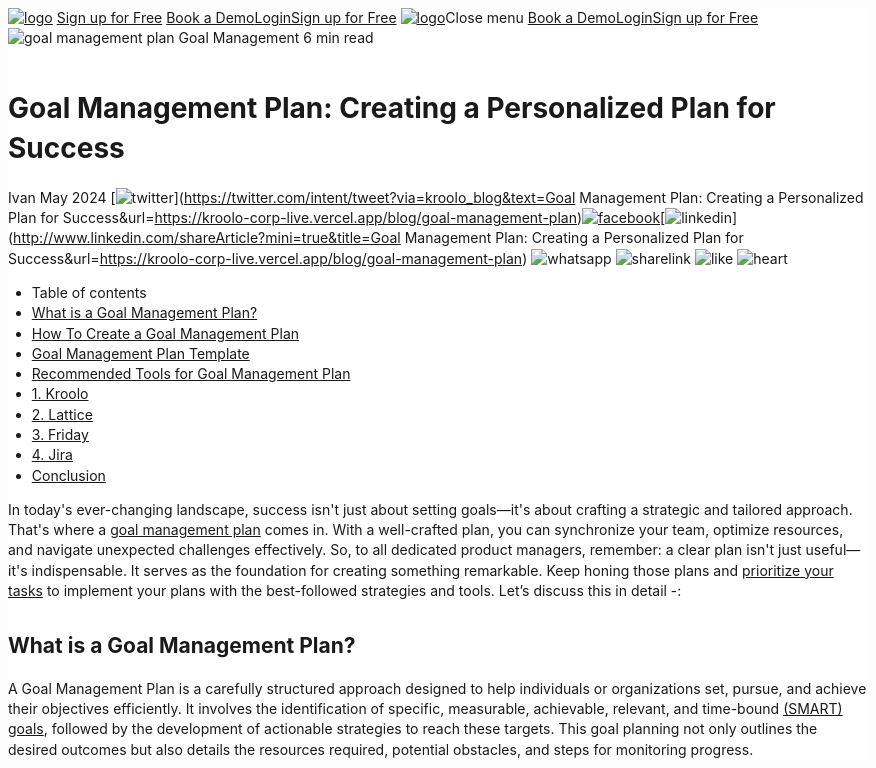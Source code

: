 [![logo](https://kroolo.com/_next/image?url=https%3A%2F%2Fkroolo-corp-live.vercel.app%2F_next%2Fstatic%2Fmedia%2Flogo.068deb1b.webp&w=3840&q=100)](https://kroolo.com/)
[Sign up for Free](https://app.kroolo.com/signin)
[Book a Demo](https://kroolo.com/book-demo)[Login](https://app.kroolo.com/signin)[Sign up for Free](https://app.kroolo.com/signup)
[![logo](https://kroolo.com/_next/image?url=https%3A%2F%2Fkroolo-corp-live.vercel.app%2F_next%2Fstatic%2Fmedia%2Flogo.068deb1b.webp&w=3840&q=100)](https://kroolo.com/)Close menu
[Book a Demo](https://kroolo.com/book-demo)[Login](https://app.kroolo.com/signin)[Sign up for Free](https://app.kroolo.com/signup)
![goal management plan](https://kroolo.com/_next/image?url=https%3A%2F%2Fd1x9j2lb4srxrw.cloudfront.net%2Fmedia%2Fhome%2Fpost%2Fimages%2Ffeature%2FThumbnails_lShpR8j.png&w=1920&q=75)
Goal Management
6 min read
# Goal Management Plan: Creating a Personalized Plan for Success
Ivan
May 2024
[![twitter](https://kroolo-corp-live.vercel.app/_next/static/media/twiter.20ff8766.svg)](https://twitter.com/intent/tweet?via=kroolo_blog&text=Goal Management Plan: Creating a Personalized Plan for Success&url=https://kroolo-corp-live.vercel.app/blog/goal-management-plan)[![facebook](https://kroolo-corp-live.vercel.app/_next/static/media/facebook.f72a9de9.svg)](https://www.facebook.com/sharer/sharer.php?u=https://kroolo-corp-live.vercel.app/blog/goal-management-plan)[![linkedin](https://kroolo-corp-live.vercel.app/_next/static/media/Social-icon.ed8b8bc0.svg)](http://www.linkedin.com/shareArticle?mini=true&title=Goal Management Plan: Creating a Personalized Plan for Success&url=https://kroolo-corp-live.vercel.app/blog/goal-management-plan)
![whatsapp](https://kroolo-corp-live.vercel.app/_next/static/media/whatsapp.80d1726f.svg)
![sharelink](https://kroolo-corp-live.vercel.app/_next/static/media/link-01.fbe029cd.svg)
![like](https://kroolo-corp-live.vercel.app/_next/static/media/heart-rounded.0441a402.svg)
![heart](https://kroolo-corp-live.vercel.app/_next/static/media/thumbs-up.3d56dccc.svg)
  * Table of contents
  * [What is a Goal Management Plan?](https://kroolo.com/blog/goal-management-plan#contentid-1)
  * [How To Create a Goal Management Plan](https://kroolo.com/blog/goal-management-plan#contentid-2)
  * [Goal Management Plan Template](https://kroolo.com/blog/goal-management-plan#contentid-3)
  * [Recommended Tools for Goal Management Plan ](https://kroolo.com/blog/goal-management-plan#contentid-4)
  * [1. Kroolo ](https://kroolo.com/blog/goal-management-plan#contenth3-1)
  * [2. Lattice](https://kroolo.com/blog/goal-management-plan#contenth3-2)
  * [3. Friday](https://kroolo.com/blog/goal-management-plan#contenth3-3)
  * [4. Jira](https://kroolo.com/blog/goal-management-plan#contenth3-4)
  * [Conclusion](https://kroolo.com/blog/goal-management-plan#conclusion)


In today's ever-changing landscape, success isn't just about setting goals—it's about crafting a strategic and tailored approach.
That's where a [goal management plan](https://kroolo.com/features/goals) comes in.
With a well-crafted plan, you can synchronize your team, optimize resources, and navigate unexpected challenges effectively.
So, to all dedicated product managers, remember: a clear plan isn't just useful—it's indispensable. It serves as the foundation for creating something remarkable.
Keep honing those plans and [prioritize your tasks](https://kroolo.com/blog/how-to-prioritize-your-tasks-in-2024-when-everything-demands-attention) to implement your plans with the best-followed strategies and tools. Let’s discuss this in detail -:
## **What is a Goal Management Plan?**
A Goal Management Plan is a carefully structured approach designed to help individuals or organizations set, pursue, and achieve their objectives efficiently.
It involves the identification of specific, measurable, achievable, relevant, and time-bound [(SMART) goals](https://kroolo.com/blog/smart-goal-management), followed by the development of actionable strategies to reach these targets.
This goal planning not only outlines the desired outcomes but also details the resources required, potential obstacles, and steps for monitoring progress.